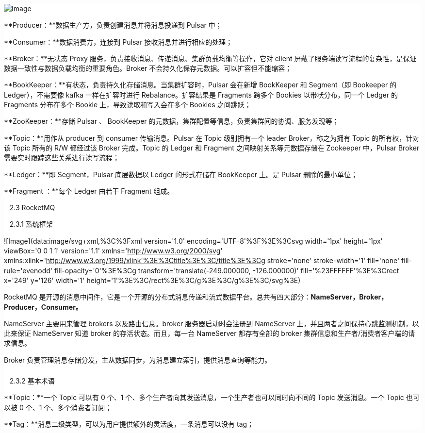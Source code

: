   

![Image](https://mmbiz.qpic.cn/mmbiz_png/VY8SELNGe97aEd9icC2TgYXNticyuNibYOGjxcK1D67ic3cm6gZbp2r5y3gZMu98odvpqObQtRCPx5H6hjm0E0EEgA/640?wx_fmt=png&from=appmsg&tp=wxpic&wxfrom=5&wx_lazy=1&wx_co=1)

  

**Producer：**数据生产方，负责创建消息并将消息投递到 Pulsar 中；

**Consumer：**数据消费方，连接到 Pulsar 接收消息并进行相应的处理；

  

**Broker：**无状态 Proxy 服务，负责接收消息、传递消息、集群负载均衡等操作，它对 client 屏蔽了服务端读写流程的复杂性，是保证数据一致性与数据负载均衡的重要角色。Broker 不会持久化保存元数据。可以扩容但不能缩容；

  

**BookKeeper：**有状态，负责持久化存储消息。当集群扩容时，Pulsar 会在新增 BookKeeper 和 Segment（即 Bookeeper 的 Ledger），不需要像 kafka 一样在扩容时进行 Rebalance。扩容结果是 Fragments 跨多个 Bookies 以带状分布，同一个 Ledger 的 Fragments 分布在多个 Bookie 上，导致读取和写入会在多个 Bookies 之间跳跃；

  

**ZooKeeper：**存储 Pulsar 、 BookKeeper 的元数据，集群配置等信息，负责集群间的协调、服务发现等；

  

**Topic：**用作从 producer 到 consumer 传输消息。Pulsar 在 Topic 级别拥有一个 leader Broker，称之为拥有 Topic 的所有权，针对该 Topic 所有的 R/W 都经过该 Broker 完成。Topic 的 Ledger 和 Fragment 之间映射关系等元数据存储在 Zookeeper 中，Pulsar Broker 需要实时跟踪这些关系进行读写流程；

**Ledger：**即 Segment，Pulsar 底层数据以 Ledger 的形式存储在 BookKeeper 上。是 Pulsar 删除的最小单位；

  

**Fragment ：**每个 Ledger 由若干 Fragment 组成。

  

   2.3 RocketMQ

  

   2.3.1 系统框架

  

![Image](data:image/svg+xml,%3C%3Fxml version='1.0' encoding='UTF-8'%3F%3E%3Csvg width='1px' height='1px' viewBox='0 0 1 1' version='1.1' xmlns='http://www.w3.org/2000/svg' xmlns:xlink='http://www.w3.org/1999/xlink'%3E%3Ctitle%3E%3C/title%3E%3Cg stroke='none' stroke-width='1' fill='none' fill-rule='evenodd' fill-opacity='0'%3E%3Cg transform='translate(-249.000000, -126.000000)' fill='%23FFFFFF'%3E%3Crect x='249' y='126' width='1' height='1'%3E%3C/rect%3E%3C/g%3E%3C/g%3E%3C/svg%3E)

RocketMQ 是开源的消息中间件，它是一个开源的分布式消息传递和流式数据平台。总共有四大部分：**NameServer，Broker，Producer，Consumer。**

  

NameServer 主要用来管理 brokers 以及路由信息。broker 服务器启动时会注册到 NameServer 上，并且两者之间保持心跳监测机制，以此来保证 NameServer 知道 broker 的存活状态。而且，每一台 NameServer 都存有全部的 broker 集群信息和生产者/消费者客户端的请求信息。

  

Broker 负责管理消息存储分发，主从数据同步，为消息建立索引，提供消息查询等能力。

###   

   2.3.2 基本术语

  

**Topic：**一个 Topic 可以有 0 个、1 个、多个生产者向其发送消息，一个生产者也可以同时向不同的 Topic 发送消息。一个 Topic 也可以被 0 个、1 个、多个消费者订阅；

  

**Tag：**消息二级类型，可以为用户提供额外的灵活度，一条消息可以没有 tag；
